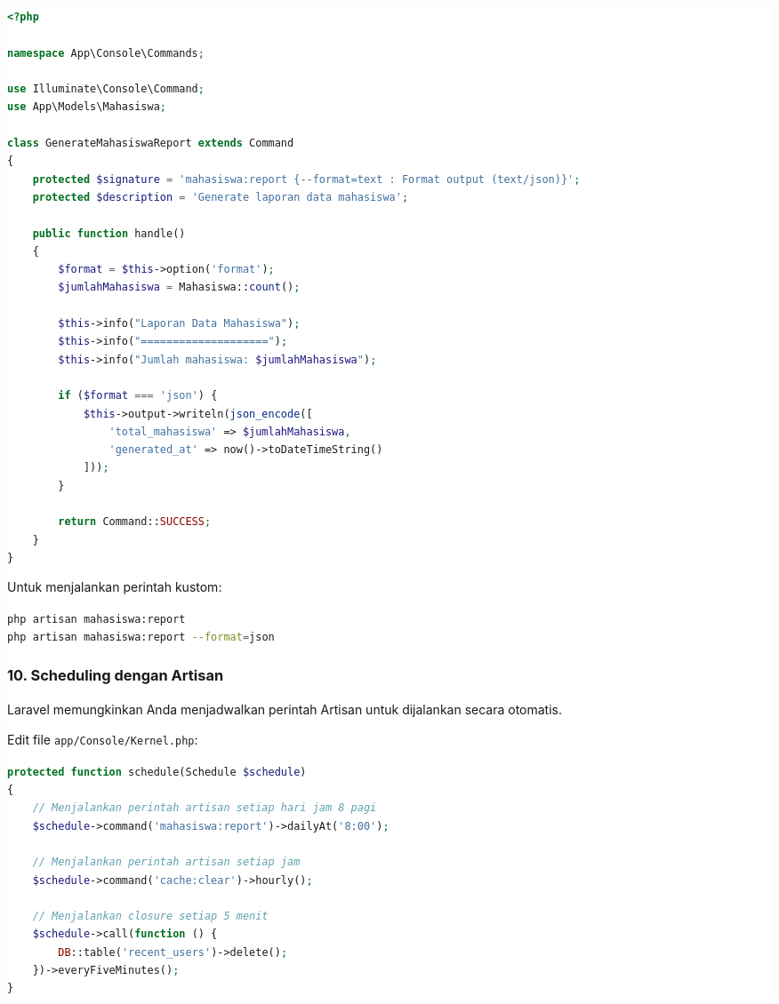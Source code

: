 ```php
<?php

namespace App\Console\Commands;

use Illuminate\Console\Command;
use App\Models\Mahasiswa;

class GenerateMahasiswaReport extends Command
{
    protected $signature = 'mahasiswa:report {--format=text : Format output (text/json)}';
    protected $description = 'Generate laporan data mahasiswa';

    public function handle()
    {
        $format = $this->option('format');
        $jumlahMahasiswa = Mahasiswa::count();
        
        $this->info("Laporan Data Mahasiswa");
        $this->info("====================");
        $this->info("Jumlah mahasiswa: $jumlahMahasiswa");
        
        if ($format === 'json') {
            $this->output->writeln(json_encode([
                'total_mahasiswa' => $jumlahMahasiswa,
                'generated_at' => now()->toDateTimeString()
            ]));
        }
        
        return Command::SUCCESS;
    }
}
```

Untuk menjalankan perintah kustom:
```bash
php artisan mahasiswa:report
php artisan mahasiswa:report --format=json
```

### 10. Scheduling dengan Artisan

Laravel memungkinkan Anda menjadwalkan perintah Artisan untuk dijalankan secara otomatis.

Edit file `app/Console/Kernel.php`:

```php
protected function schedule(Schedule $schedule)
{
    // Menjalankan perintah artisan setiap hari jam 8 pagi
    $schedule->command('mahasiswa:report')->dailyAt('8:00');
    
    // Menjalankan perintah artisan setiap jam
    $schedule->command('cache:clear')->hourly();
    
    // Menjalankan closure setiap 5 menit
    $schedule->call(function () {
        DB::table('recent_users')->delete();
    })->everyFiveMinutes();
}
```
